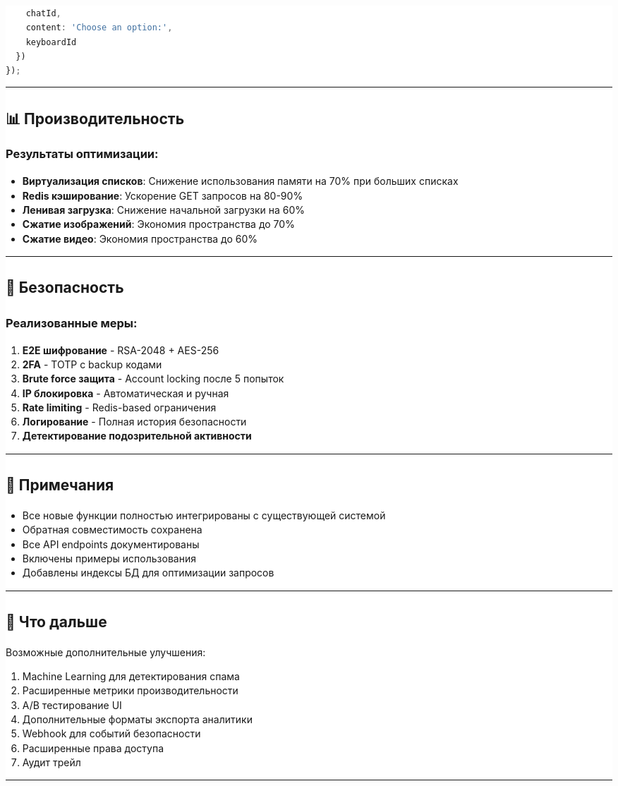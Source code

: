 ```typescript
    chatId,
    content: 'Choose an option:',
    keyboardId
  })
});
```

---

## 📊 Производительность

### Результаты оптимизации:

- **Виртуализация списков**: Снижение использования памяти на 70% при больших списках
- **Redis кэширование**: Ускорение GET запросов на 80-90%
- **Ленивая загрузка**: Снижение начальной загрузки на 60%
- **Сжатие изображений**: Экономия пространства до 70%
- **Сжатие видео**: Экономия пространства до 60%

---

## 🔐 Безопасность

### Реализованные меры:

1. **E2E шифрование** - RSA-2048 + AES-256
2. **2FA** - TOTP с backup кодами
3. **Brute force защита** - Account locking после 5 попыток
4. **IP блокировка** - Автоматическая и ручная
5. **Rate limiting** - Redis-based ограничения
6. **Логирование** - Полная история безопасности
7. **Детектирование подозрительной активности**

---

## 📝 Примечания

- Все новые функции полностью интегрированы с существующей системой
- Обратная совместимость сохранена
- Все API endpoints документированы
- Включены примеры использования
- Добавлены индексы БД для оптимизации запросов

---

## 🎯 Что дальше

Возможные дополнительные улучшения:

1. Machine Learning для детектирования спама
2. Расширенные метрики производительности
3. A/B тестирование UI
4. Дополнительные форматы экспорта аналитики
5. Webhook для событий безопасности
6. Расширенные права доступа
7. Аудит трейл

---